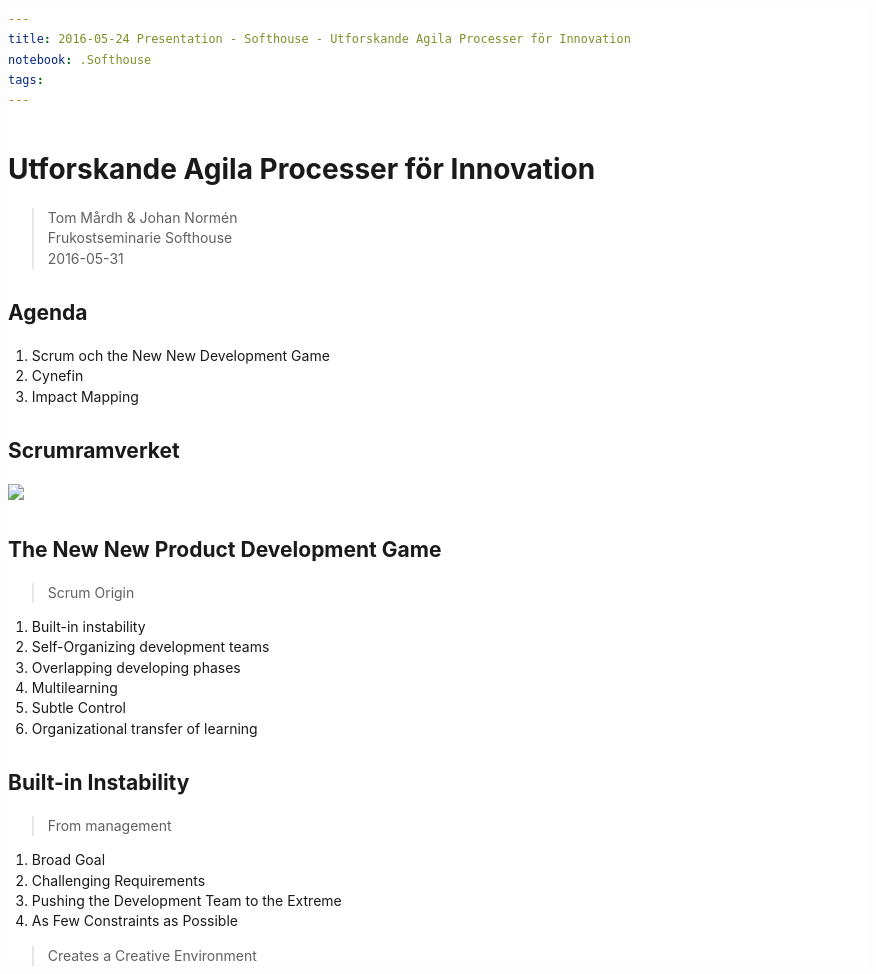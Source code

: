 ```yaml
---
title: 2016-05-24 Presentation - Softhouse - Utforskande Agila Processer för Innovation
notebook: .Softhouse
tags: 
---
```



# Utforskande Agila Processer för Innovation

> Tom Mårdh & Johan Normén <br/>
> Frukostseminarie Softhouse <br/>
> 2016-05-31



## Agenda

1. Scrum och the New New Development Game
2. Cynefin
3. Impact Mapping



## Scrumramverket

<img src="http://localhost:1948/scrum.png" style="width: 65%;"/>



## The New New Product Development Game

> Scrum Origin

1. Built-in instability
1. Self-Organizing development teams
1. Overlapping developing phases
1. Multilearning
1. Subtle Control
1. Organizational transfer of learning



## Built-in Instability

> From management

1. Broad Goal
2. Challenging Requirements
3. Pushing the Development Team to the Extreme 
1. As Few Constraints as Possible

> Creates a Creative Environment
